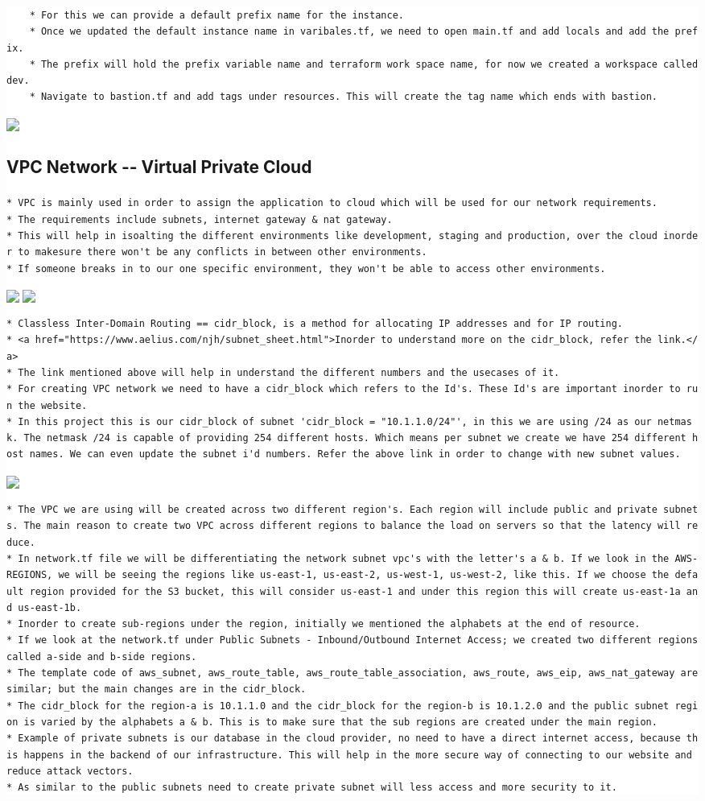         * For this we can provide a default prefix name for the instance.
        * Once we updated the default instance name in varibales.tf, we need to open main.tf and add locals and add the prefix. 
        * The prefix will hold the prefix variable name and terraform work space name, for now we created a workspace called dev.
        * Navigate to bastion.tf and add tags under resources. This will create the tag name which ends with bastion.
    
<img src='https://quintagroup.com/services/service-images/terraform.jpg/@@images/b2bc0e63-614c-4c37-a369-3e2943091ebf.jpeg' width='100%' align='center'></img>

## VPC Network -- Virtual Private Cloud

    * VPC is mainly used in order to assign the application to cloud which will be used for our network requirements.
    * The requirements include subnets, internet gateway & nat gateway.
    * This will help in isoalting the different environments like development, staging and production, over the cloud inorder to makesure there won't be any conflicts in between other environments.
    * If someone breaks in to our one specific environment, they won't be able to access other environments.

<img src='https://cloudonaut.io/images/2016/10/vpc@730w2x.webp' width='100%' align='center'></img>
<img src='https://cpb-us-e1.wpmucdn.com/blogs.cornell.edu/dist/b/5998/files/2016/04/Typical-Cornell-VPC-Configuration-1f8gtsn.png' width='100%' align='center'></img>

    * Classless Inter-Domain Routing == cidr_block, is a method for allocating IP addresses and for IP routing.
    * <a href="https://www.aelius.com/njh/subnet_sheet.html">Inorder to understand more on the cidr_block, refer the link.</a>
    * The link mentioned above will help in understand the different numbers and the usecases of it.
    * For creating VPC network we need to have a cidr_block which refers to the Id's. These Id's are important inorder to run the website.
    * In this project this is our cidr_block of subnet 'cidr_block = "10.1.1.0/24"', in this we are using /24 as our netmask. The netmask /24 is capable of providing 254 different hosts. Which means per subnet we create we have 254 different host names. We can even update the subnet i'd numbers. Refer the above link in order to change with new subnet values.

<img src='https://www.tutorialspoint.com/ipv4/images/class_a_subnets.jpg' width='50%' align='center'></img>
    
    * The VPC we are using will be created across two different region's. Each region will include public and private subnets. The main reason to create two VPC across different regions to balance the load on servers so that the latency will reduce. 
    * In network.tf file we will be differentiating the network subnet vpc's with the letter's a & b. If we look in the AWS-REGIONS, we will be seeing the regions like us-east-1, us-east-2, us-west-1, us-west-2, like this. If we choose the default region provided for the S3 bucket, this will consider us-east-1 and under this region this will create us-east-1a and us-east-1b. 
    * Inorder to create sub-regions under the region, initially we mentioned the alphabets at the end of resource. 
    * If we look at the network.tf under Public Subnets - Inbound/Outbound Internet Access; we created two different regions called a-side and b-side regions.
    * The template code of aws_subnet, aws_route_table, aws_route_table_association, aws_route, aws_eip, aws_nat_gateway are similar; but the main changes are in the cidr_block. 
    * The cidr_block for the region-a is 10.1.1.0 and the cidr_block for the region-b is 10.1.2.0 and the public subnet region is varied by the alphabets a & b. This is to make sure that the sub regions are created under the main region.
    * Example of private subnets is our database in the cloud provider, no need to have a direct internet access, because this happens in the backend of our infrastructure. This will help in the more secure way of connecting to our website and reduce attack vectors.
    * As similar to the public subnets need to create private subnet will less access and more security to it.
